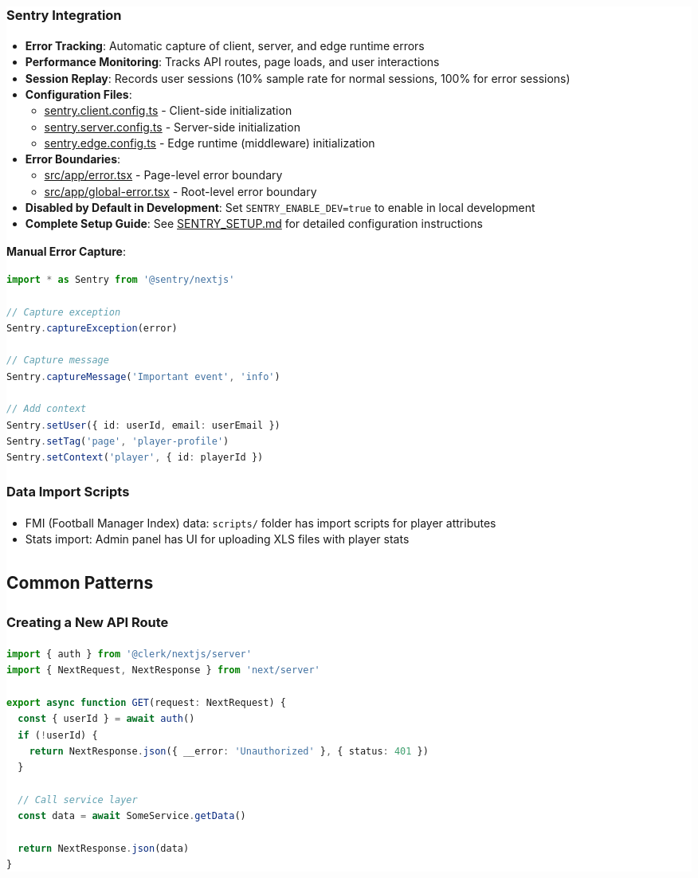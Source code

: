 ### Sentry Integration
- **Error Tracking**: Automatic capture of client, server, and edge runtime errors
- **Performance Monitoring**: Tracks API routes, page loads, and user interactions
- **Session Replay**: Records user sessions (10% sample rate for normal sessions, 100% for error sessions)
- **Configuration Files**:
  - [sentry.client.config.ts](sentry.client.config.ts) - Client-side initialization
  - [sentry.server.config.ts](sentry.server.config.ts) - Server-side initialization
  - [sentry.edge.config.ts](sentry.edge.config.ts) - Edge runtime (middleware) initialization
- **Error Boundaries**:
  - [src/app/error.tsx](src/app/error.tsx) - Page-level error boundary
  - [src/app/global-error.tsx](src/app/global-error.tsx) - Root-level error boundary
- **Disabled by Default in Development**: Set `SENTRY_ENABLE_DEV=true` to enable in local development
- **Complete Setup Guide**: See [SENTRY_SETUP.md](SENTRY_SETUP.md) for detailed configuration instructions

**Manual Error Capture**:
```typescript
import * as Sentry from '@sentry/nextjs'

// Capture exception
Sentry.captureException(error)

// Capture message
Sentry.captureMessage('Important event', 'info')

// Add context
Sentry.setUser({ id: userId, email: userEmail })
Sentry.setTag('page', 'player-profile')
Sentry.setContext('player', { id: playerId })
```

### Data Import Scripts
- FMI (Football Manager Index) data: `scripts/` folder has import scripts for player attributes
- Stats import: Admin panel has UI for uploading XLS files with player stats

## Common Patterns

### Creating a New API Route
```typescript
import { auth } from '@clerk/nextjs/server'
import { NextRequest, NextResponse } from 'next/server'

export async function GET(request: NextRequest) {
  const { userId } = await auth()
  if (!userId) {
    return NextResponse.json({ __error: 'Unauthorized' }, { status: 401 })
  }

  // Call service layer
  const data = await SomeService.getData()

  return NextResponse.json(data)
}
```
